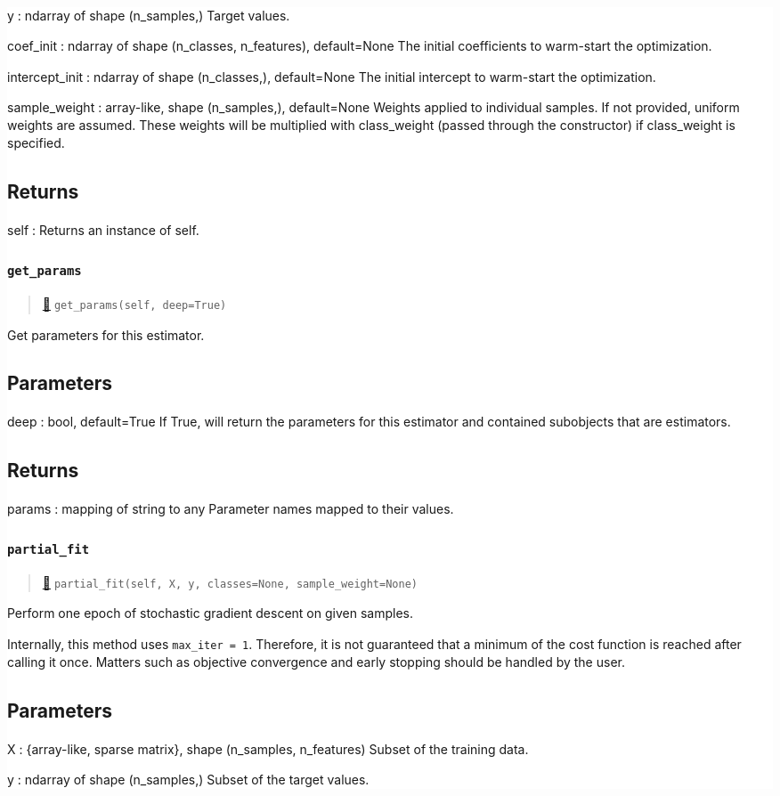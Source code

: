 y : ndarray of shape (n_samples,)
    Target values.

coef_init : ndarray of shape (n_classes, n_features), default=None
    The initial coefficients to warm-start the optimization.

intercept_init : ndarray of shape (n_classes,), default=None
    The initial intercept to warm-start the optimization.

sample_weight : array-like, shape (n_samples,), default=None
    Weights applied to individual samples.
    If not provided, uniform weights are assumed. These weights will
    be multiplied with class_weight (passed through the
    constructor) if class_weight is specified.

Returns
-------
self :
    Returns an instance of self.
### `get_params`

> [📝](/usr/local/lib/python3.6/dist-packages/sklearn/base.py#L173)
> `get_params(self, deep=True)`

Get parameters for this estimator.

Parameters
----------
deep : bool, default=True
    If True, will return the parameters for this estimator and
    contained subobjects that are estimators.

Returns
-------
params : mapping of string to any
    Parameter names mapped to their values.
### `partial_fit`

> [📝](/usr/local/lib/python3.6/dist-packages/sklearn/linear_model/_stochastic_gradient.py#L631)
> `partial_fit(self, X, y, classes=None, sample_weight=None)`

Perform one epoch of stochastic gradient descent on given samples.

Internally, this method uses ``max_iter = 1``. Therefore, it is not
guaranteed that a minimum of the cost function is reached after calling
it once. Matters such as objective convergence and early stopping
should be handled by the user.

Parameters
----------
X : {array-like, sparse matrix}, shape (n_samples, n_features)
    Subset of the training data.

y : ndarray of shape (n_samples,)
    Subset of the target values.
